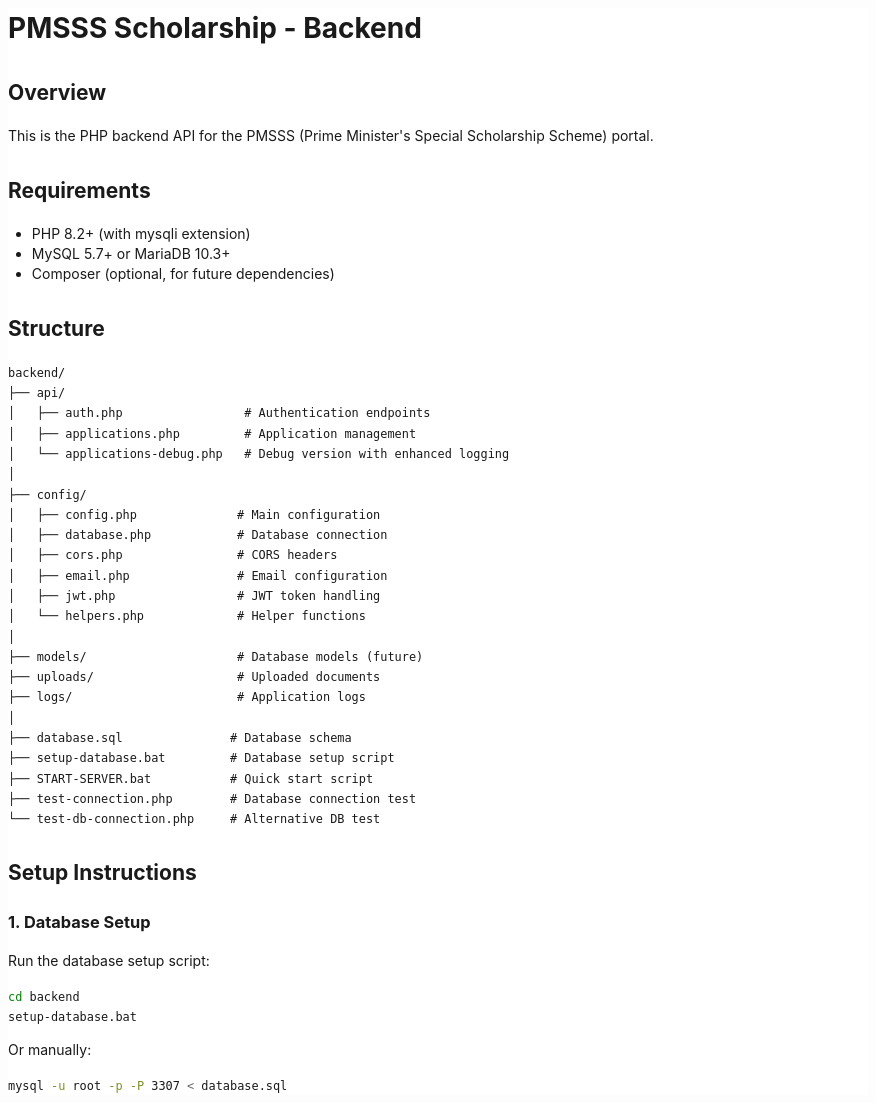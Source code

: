 # PMSSS Scholarship - Backend

## Overview
This is the PHP backend API for the PMSSS (Prime Minister's Special Scholarship Scheme) portal.

## Requirements
- PHP 8.2+ (with mysqli extension)
- MySQL 5.7+ or MariaDB 10.3+
- Composer (optional, for future dependencies)

## Structure
```
backend/
├── api/
│   ├── auth.php                 # Authentication endpoints
│   ├── applications.php         # Application management
│   └── applications-debug.php   # Debug version with enhanced logging
│
├── config/
│   ├── config.php              # Main configuration
│   ├── database.php            # Database connection
│   ├── cors.php                # CORS headers
│   ├── email.php               # Email configuration
│   ├── jwt.php                 # JWT token handling
│   └── helpers.php             # Helper functions
│
├── models/                     # Database models (future)
├── uploads/                    # Uploaded documents
├── logs/                       # Application logs
│
├── database.sql               # Database schema
├── setup-database.bat         # Database setup script
├── START-SERVER.bat           # Quick start script
├── test-connection.php        # Database connection test
└── test-db-connection.php     # Alternative DB test
```

## Setup Instructions

### 1. Database Setup
Run the database setup script:
```bash
cd backend
setup-database.bat
```

Or manually:
```bash
mysql -u root -p -P 3307 < database.sql
```
